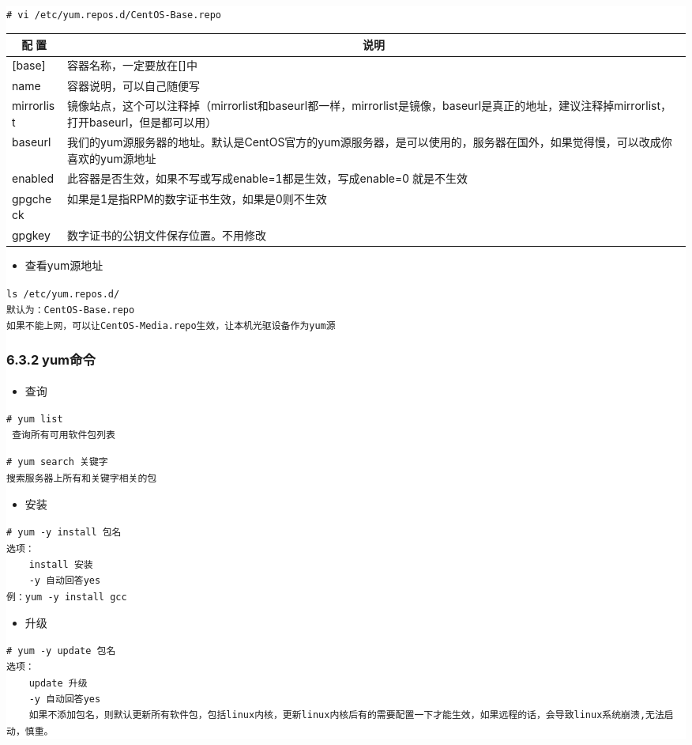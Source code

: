```
# vi /etc/yum.repos.d/CentOS-Base.repo

```

| 配     置  | 说明                                                         |
| ---------- | ------------------------------------------------------------ |
| [base]     | 容器名称，一定要放在[]中                                     |
| name       | 容器说明，可以自己随便写                                     |
| mirrorlist | 镜像站点，这个可以注释掉（mirrorlist和baseurl都一样，mirrorlist是镜像，baseurl是真正的地址，建议注释掉mirrorlist，打开baseurl，但是都可以用） |
| baseurl    | 我们的yum源服务器的地址。默认是CentOS官方的yum源服务器，是可以使用的，服务器在国外，如果觉得慢，可以改成你喜欢的yum源地址 |
| enabled    | 此容器是否生效，如果不写或写成enable=1都是生效，写成enable=0 就是不生效 |
| gpgcheck   | 如果是1是指RPM的数字证书生效，如果是0则不生效                |
| gpgkey     | 数字证书的公钥文件保存位置。不用修改                         |


- 查看yum源地址

```
ls /etc/yum.repos.d/
默认为：CentOS-Base.repo
如果不能上网，可以让CentOS-Media.repo生效，让本机光驱设备作为yum源
```




### 6.3.2 yum命令
- 查询 

```
# yum list
 查询所有可用软件包列表
```

```
# yum search 关键字
搜索服务器上所有和关键字相关的包
```
- 安装

```
# yum -y install 包名
选项：
    install 安装
    -y 自动回答yes
例：yum -y install gcc
```
- 升级

```
# yum -y update 包名
选项：
    update 升级
    -y 自动回答yes
    如果不添加包名，则默认更新所有软件包，包括linux内核，更新linux内核后有的需要配置一下才能生效，如果远程的话，会导致linux系统崩溃,无法启动，慎重。
```
